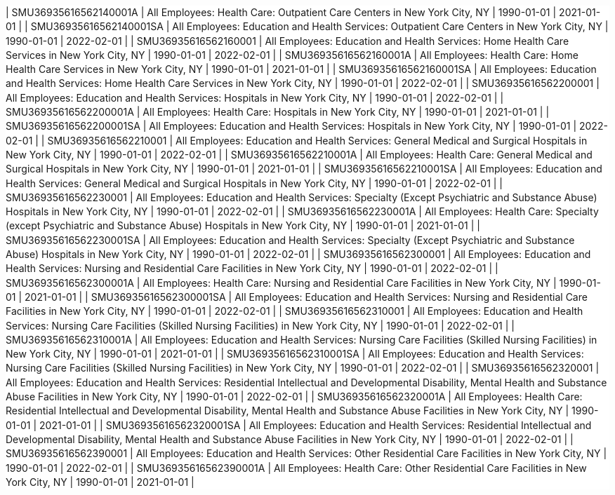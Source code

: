 | SMU36935616562140001A  | All Employees: Health Care: Outpatient Care Centers in New York City, NY                                                                                               | 1990-01-01          | 2021-01-01        |
| SMU36935616562140001SA | All Employees: Education and Health Services: Outpatient Care Centers in New York City, NY                                                                             | 1990-01-01          | 2022-02-01        |
| SMU36935616562160001   | All Employees: Education and Health Services: Home Health Care Services in New York City, NY                                                                           | 1990-01-01          | 2022-02-01        |
| SMU36935616562160001A  | All Employees: Health Care: Home Health Care Services in New York City, NY                                                                                             | 1990-01-01          | 2021-01-01        |
| SMU36935616562160001SA | All Employees: Education and Health Services: Home Health Care Services in New York City, NY                                                                           | 1990-01-01          | 2022-02-01        |
| SMU36935616562200001   | All Employees: Education and Health Services: Hospitals in New York City, NY                                                                                           | 1990-01-01          | 2022-02-01        |
| SMU36935616562200001A  | All Employees: Health Care: Hospitals in New York City, NY                                                                                                             | 1990-01-01          | 2021-01-01        |
| SMU36935616562200001SA | All Employees: Education and Health Services: Hospitals in New York City, NY                                                                                           | 1990-01-01          | 2022-02-01        |
| SMU36935616562210001   | All Employees: Education and Health Services: General Medical and Surgical Hospitals in New York City, NY                                                              | 1990-01-01          | 2022-02-01        |
| SMU36935616562210001A  | All Employees: Health Care: General Medical and Surgical Hospitals in New York City, NY                                                                                | 1990-01-01          | 2021-01-01        |
| SMU36935616562210001SA | All Employees: Education and Health Services: General Medical and Surgical Hospitals in New York City, NY                                                              | 1990-01-01          | 2022-02-01        |
| SMU36935616562230001   | All Employees: Education and Health Services: Specialty (Except Psychiatric and Substance Abuse) Hospitals in New York City, NY                                        | 1990-01-01          | 2022-02-01        |
| SMU36935616562230001A  | All Employees: Health Care: Specialty (except Psychiatric and Substance Abuse) Hospitals in New York City, NY                                                          | 1990-01-01          | 2021-01-01        |
| SMU36935616562230001SA | All Employees: Education and Health Services: Specialty (Except Psychiatric and Substance Abuse) Hospitals in New York City, NY                                        | 1990-01-01          | 2022-02-01        |
| SMU36935616562300001   | All Employees: Education and Health Services: Nursing and Residential Care Facilities in New York City, NY                                                             | 1990-01-01          | 2022-02-01        |
| SMU36935616562300001A  | All Employees: Health Care: Nursing and Residential Care Facilities in New York City, NY                                                                               | 1990-01-01          | 2021-01-01        |
| SMU36935616562300001SA | All Employees: Education and Health Services: Nursing and Residential Care Facilities in New York City, NY                                                             | 1990-01-01          | 2022-02-01        |
| SMU36935616562310001   | All Employees: Education and Health Services: Nursing Care Facilities (Skilled Nursing Facilities) in New York City, NY                                                | 1990-01-01          | 2022-02-01        |
| SMU36935616562310001A  | All Employees: Education and Health Services: Nursing Care Facilities (Skilled Nursing Facilities) in New York City, NY                                                | 1990-01-01          | 2021-01-01        |
| SMU36935616562310001SA | All Employees: Education and Health Services: Nursing Care Facilities (Skilled Nursing Facilities) in New York City, NY                                                | 1990-01-01          | 2022-02-01        |
| SMU36935616562320001   | All Employees: Education and Health Services: Residential Intellectual and Developmental Disability, Mental Health and Substance Abuse Facilities in New York City, NY | 1990-01-01          | 2022-02-01        |
| SMU36935616562320001A  | All Employees: Health Care: Residential Intellectual and Developmental Disability, Mental Health and Substance Abuse Facilities in New York City, NY                   | 1990-01-01          | 2021-01-01        |
| SMU36935616562320001SA | All Employees: Education and Health Services: Residential Intellectual and Developmental Disability, Mental Health and Substance Abuse Facilities in New York City, NY | 1990-01-01          | 2022-02-01        |
| SMU36935616562390001   | All Employees: Education and Health Services: Other Residential Care Facilities in New York City, NY                                                                   | 1990-01-01          | 2022-02-01        |
| SMU36935616562390001A  | All Employees: Health Care: Other Residential Care Facilities in New York City, NY                                                                                     | 1990-01-01          | 2021-01-01        |
